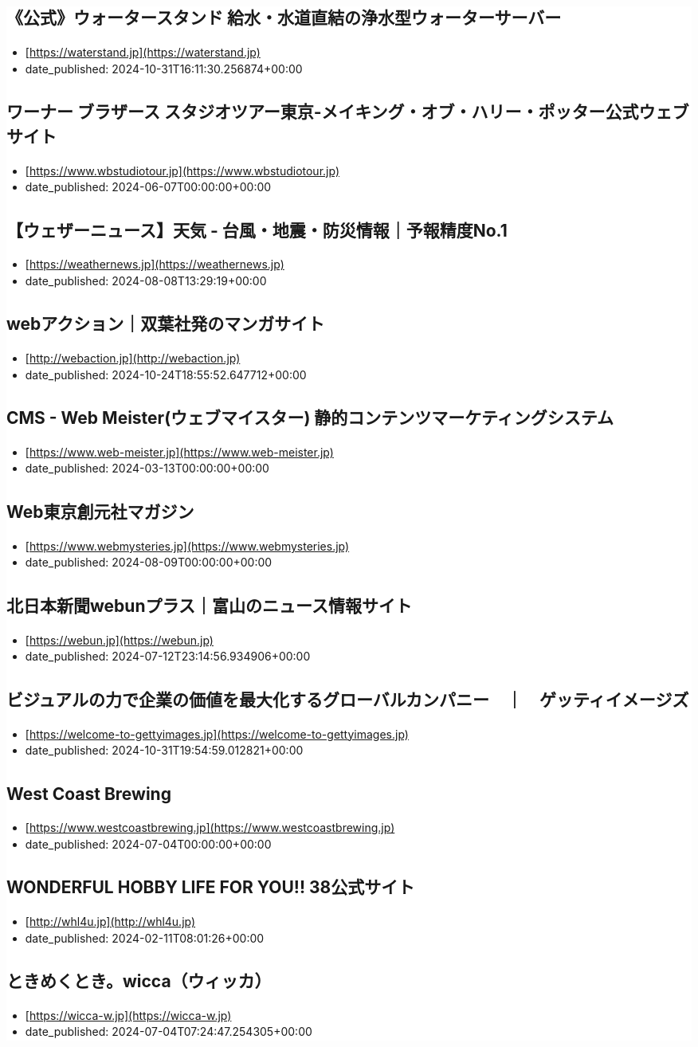  ## 《公式》ウォータースタンド 給水・水道直結の浄水型ウォーターサーバー
 - [https://waterstand.jp](https://waterstand.jp)
 - date_published: 2024-10-31T16:11:30.256874+00:00

 ## ワーナー ブラザース スタジオツアー東京‐メイキング・オブ・ハリー・ポッター公式ウェブサイト
 - [https://www.wbstudiotour.jp](https://www.wbstudiotour.jp)
 - date_published: 2024-06-07T00:00:00+00:00

 ## 【ウェザーニュース】天気 - 台風・地震・防災情報｜予報精度No.1
 - [https://weathernews.jp](https://weathernews.jp)
 - date_published: 2024-08-08T13:29:19+00:00

 ## webアクション｜双葉社発のマンガサイト
 - [http://webaction.jp](http://webaction.jp)
 - date_published: 2024-10-24T18:55:52.647712+00:00

 ## CMS - Web Meister(ウェブマイスター) 静的コンテンツマーケティングシステム
 - [https://www.web-meister.jp](https://www.web-meister.jp)
 - date_published: 2024-03-13T00:00:00+00:00

 ## Web東京創元社マガジン
 - [https://www.webmysteries.jp](https://www.webmysteries.jp)
 - date_published: 2024-08-09T00:00:00+00:00

 ## 北日本新聞webunプラス｜富山のニュース情報サイト
 - [https://webun.jp](https://webun.jp)
 - date_published: 2024-07-12T23:14:56.934906+00:00

 ## ビジュアルの力で企業の価値を最大化するグローバルカンパニー　｜　ゲッティイメージズ
 - [https://welcome-to-gettyimages.jp](https://welcome-to-gettyimages.jp)
 - date_published: 2024-10-31T19:54:59.012821+00:00

 ## West Coast Brewing
 - [https://www.westcoastbrewing.jp](https://www.westcoastbrewing.jp)
 - date_published: 2024-07-04T00:00:00+00:00

 ## WONDERFUL HOBBY LIFE FOR YOU!! 38公式サイト
 - [http://whl4u.jp](http://whl4u.jp)
 - date_published: 2024-02-11T08:01:26+00:00

 ## ときめくとき。wicca（ウィッカ）
 - [https://wicca-w.jp](https://wicca-w.jp)
 - date_published: 2024-07-04T07:24:47.254305+00:00
